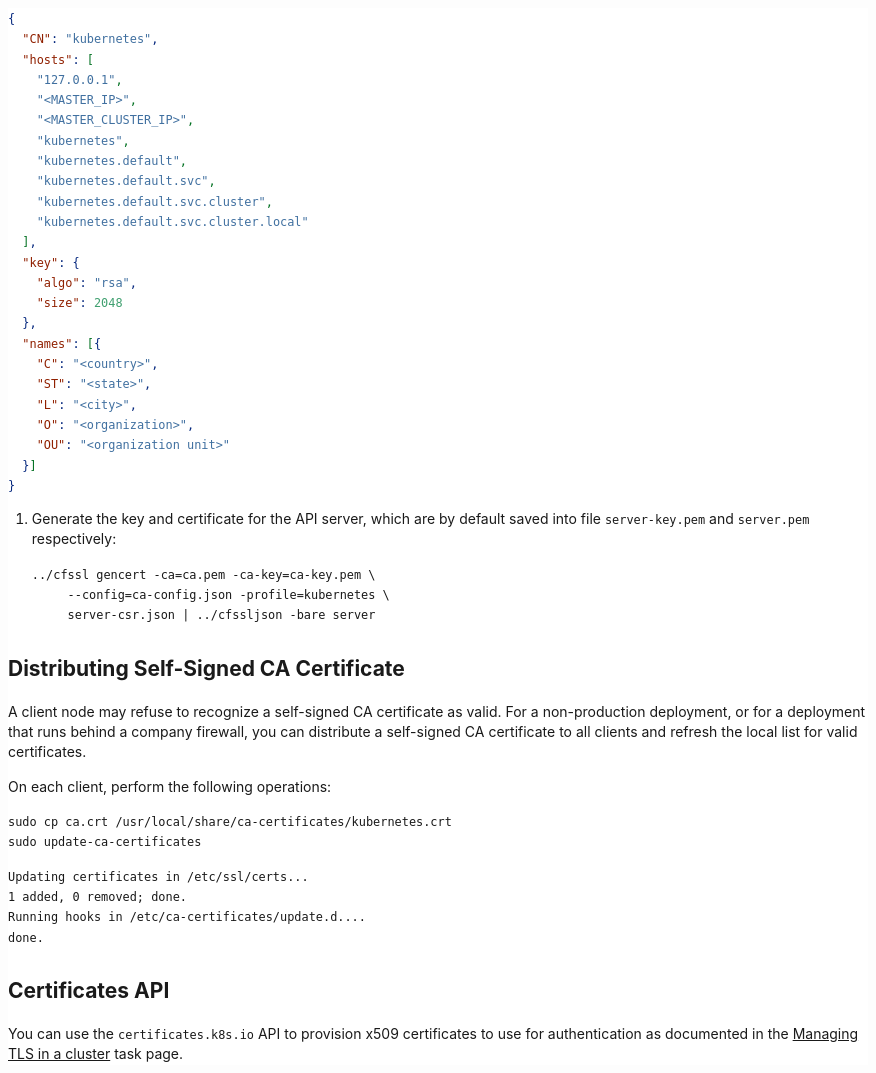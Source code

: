    ```json
   {
     "CN": "kubernetes",
     "hosts": [
       "127.0.0.1",
       "<MASTER_IP>",
       "<MASTER_CLUSTER_IP>",
       "kubernetes",
       "kubernetes.default",
       "kubernetes.default.svc",
       "kubernetes.default.svc.cluster",
       "kubernetes.default.svc.cluster.local"
     ],
     "key": {
       "algo": "rsa",
       "size": 2048
     },
     "names": [{
       "C": "<country>",
       "ST": "<state>",
       "L": "<city>",
       "O": "<organization>",
       "OU": "<organization unit>"
     }]
   }
   ```

1. Generate the key and certificate for the API server, which are by default
   saved into file `server-key.pem` and `server.pem` respectively:

   ```shell
   ../cfssl gencert -ca=ca.pem -ca-key=ca-key.pem \
        --config=ca-config.json -profile=kubernetes \
        server-csr.json | ../cfssljson -bare server
   ```

## Distributing Self-Signed CA Certificate

A client node may refuse to recognize a self-signed CA certificate as valid.
For a non-production deployment, or for a deployment that runs behind a company
firewall, you can distribute a self-signed CA certificate to all clients and
refresh the local list for valid certificates.

On each client, perform the following operations:

```shell
sudo cp ca.crt /usr/local/share/ca-certificates/kubernetes.crt
sudo update-ca-certificates
```

```none
Updating certificates in /etc/ssl/certs...
1 added, 0 removed; done.
Running hooks in /etc/ca-certificates/update.d....
done.
```

## Certificates API

You can use the `certificates.k8s.io` API to provision
x509 certificates to use for authentication as documented
in the [Managing TLS in a cluster](/docs/tasks/tls/managing-tls-in-a-cluster)
task page.

